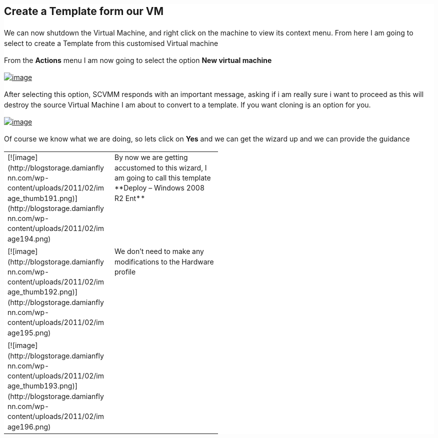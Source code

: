 

## Create a Template form our VM




We can now shutdown the Virtual Machine, and right click on the machine to view its context menu. From here I am going to select to create a Template from this customised Virtual machine




From the **Actions** menu I am now going to select the option **New virtual machine**




[![image](http://blogstorage.damianflynn.com/wp-content/uploads/2011/02/image_thumb189.png)](http://blogstorage.damianflynn.com/wp-content/uploads/2011/02/image192.png)




After selecting this option, SCVMM responds with an important message, asking if i am really sure i want to proceed as this will destroy the source Virtual Machine I am about to convert to a template. If you want cloning is an option for you.




[![image](http://blogstorage.damianflynn.com/wp-content/uploads/2011/02/image_thumb190.png)](http://blogstorage.damianflynn.com/wp-content/uploads/2011/02/image193.png)




Of course we know what we are doing, so lets click on **Yes** and we can get the wizard up and we can provide the guidance


<table cellpadding="0" width="400" border="0" cellspacing="0" >
<tbody >
<tr >

<td width="200" valign="top" >[![image](http://blogstorage.damianflynn.com/wp-content/uploads/2011/02/image_thumb191.png)](http://blogstorage.damianflynn.com/wp-content/uploads/2011/02/image194.png)
</td>

<td width="200" valign="top" >By now we are getting accustomed to this wizard, I am going to call this template **Deploy – Windows 2008 R2 Ent**
</td></tr>
<tr >

<td width="200" valign="top" >[![image](http://blogstorage.damianflynn.com/wp-content/uploads/2011/02/image_thumb192.png)](http://blogstorage.damianflynn.com/wp-content/uploads/2011/02/image195.png)
</td>

<td width="200" valign="top" >We don’t need to make any modifications to the Hardware profile
</td></tr>
<tr >

<td width="200" valign="top" >[![image](http://blogstorage.damianflynn.com/wp-content/uploads/2011/02/image_thumb193.png)](http://blogstorage.damianflynn.com/wp-content/uploads/2011/02/image196.png)
</td>

